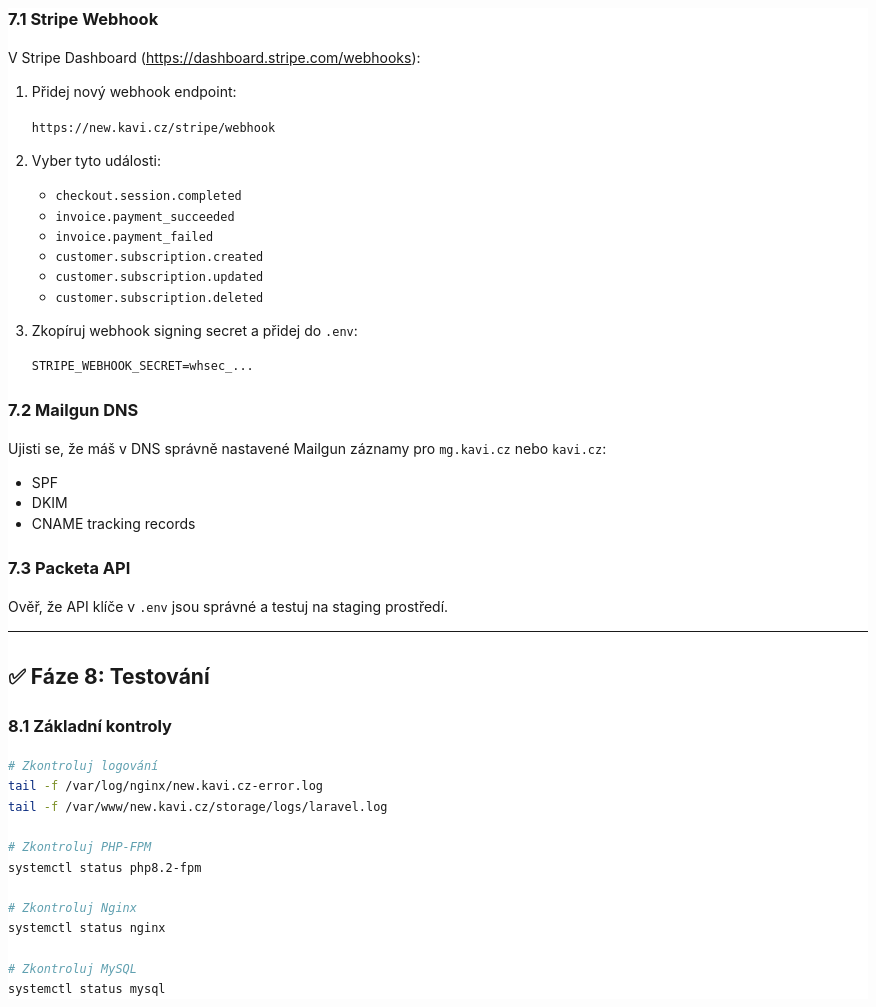 ### 7.1 Stripe Webhook

V Stripe Dashboard (https://dashboard.stripe.com/webhooks):

1. Přidej nový webhook endpoint:
   ```
   https://new.kavi.cz/stripe/webhook
   ```

2. Vyber tyto události:
   - `checkout.session.completed`
   - `invoice.payment_succeeded`
   - `invoice.payment_failed`
   - `customer.subscription.created`
   - `customer.subscription.updated`
   - `customer.subscription.deleted`

3. Zkopíruj webhook signing secret a přidej do `.env`:
   ```env
   STRIPE_WEBHOOK_SECRET=whsec_...
   ```

### 7.2 Mailgun DNS

Ujisti se, že máš v DNS správně nastavené Mailgun záznamy pro `mg.kavi.cz` nebo `kavi.cz`:
- SPF
- DKIM
- CNAME tracking records

### 7.3 Packeta API

Ověř, že API klíče v `.env` jsou správné a testuj na staging prostředí.

---

## ✅ Fáze 8: Testování

### 8.1 Základní kontroly

```bash
# Zkontroluj logování
tail -f /var/log/nginx/new.kavi.cz-error.log
tail -f /var/www/new.kavi.cz/storage/logs/laravel.log

# Zkontroluj PHP-FPM
systemctl status php8.2-fpm

# Zkontroluj Nginx
systemctl status nginx

# Zkontroluj MySQL
systemctl status mysql
```
